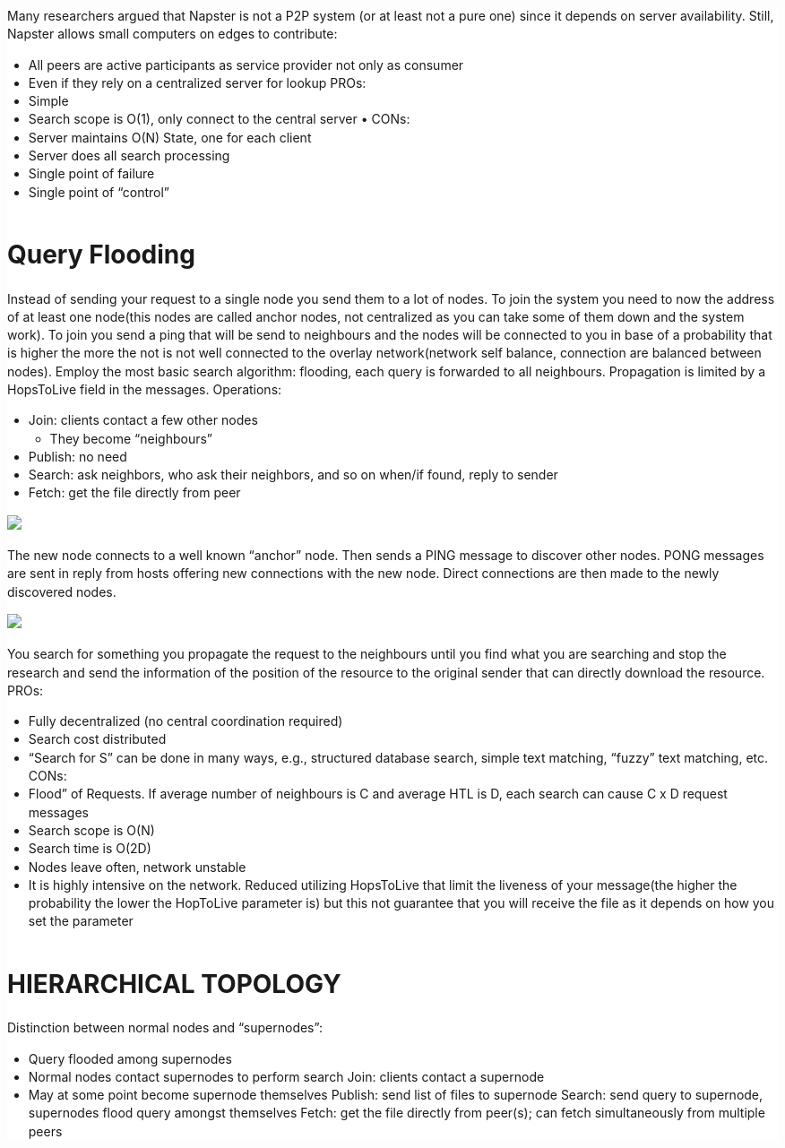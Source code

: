 Many researchers argued that Napster is not a P2P system (or at least not a pure one) since it depends on server availability. Still, Napster allows small computers on edges to contribute:
- All peers are active participants as service provider not only as consumer
- Even if they rely on a centralized server for lookup 
PROs:
- Simple
- Search scope is O(1), only connect to the central server
• CONs:
- Server maintains O(N) State, one for each client
- Server does all search processing
- Single point of failure
- Single point of “control”
# Query Flooding
Instead of sending your request to a single node you send them to a lot of nodes.
To join the system you need to now the address of at least one node(this nodes are called anchor nodes, not centralized as you can take some of them down and the system work). To join you send a ping that will be send to neighbours and the nodes will be connected to you in base of a probability that is higher the more the not is not well connected to the overlay network(network self balance, connection are balanced between nodes). Employ the most basic search algorithm: flooding, each query is forwarded to all neighbours. Propagation is limited by a HopsToLive field in the messages. 
Operations:
- Join: clients contact a few other nodes
	- They become “neighbours”
- Publish: no need
- Search: ask neighbors, who ask their neighbors, and so on when/if found, reply to sender
- Fetch: get the file directly from peer

![](https://i.imgur.com/ceQ0CMz.png)

The new node connects to a well known “anchor” node. Then sends a PING message to discover other nodes.  PONG messages are sent in reply from hosts offering new connections with the new node. Direct connections are then made to the newly discovered nodes.

![](https://i.imgur.com/LMutYX9.png)

You search for something you propagate the request to the neighbours until you find what you are searching and stop the research and send the information of the position of the resource to the original sender that can directly download the resource.
PROs:
- Fully decentralized (no central coordination required)
- Search cost distributed
- “Search for S” can be done in many ways, e.g., structured database search, simple text matching, “fuzzy” text matching, etc.
CONs:
- Flood” of Requests. If average number of neighbours is C and average HTL is D, each search can cause C x D request messages
- Search scope is O(N)
- Search time is O(2D)
- Nodes leave often, network unstable
- It is highly intensive on the network. Reduced utilizing HopsToLive that limit the liveness of your message(the higher the probability the lower the HopToLive parameter is) but this not guarantee that you will receive the file as it depends on how you set the parameter
# HIERARCHICAL TOPOLOGY
Distinction between normal nodes and “supernodes”:
- Query flooded among supernodes
- Normal nodes contact supernodes to perform search
Join: clients contact a supernode
- May at some point become supernode themselves
Publish: send list of files to supernode
Search: send query to supernode, supernodes flood query amongst themselves
Fetch: get the file directly from peer(s); can fetch simultaneously from multiple peers